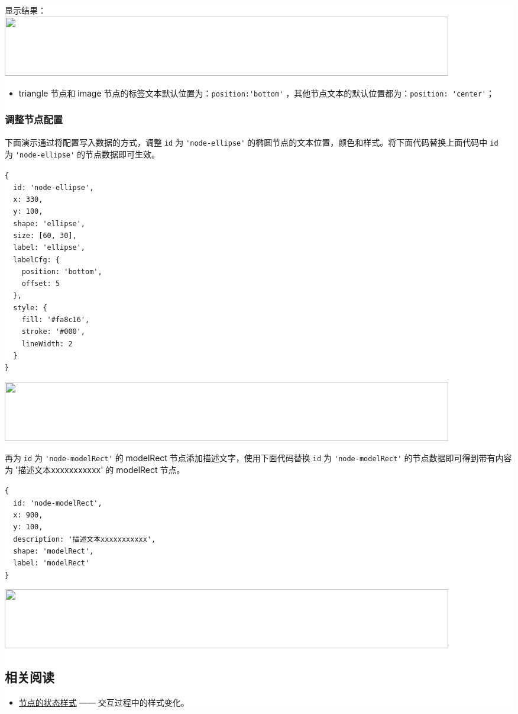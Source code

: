 ```
```


显示结果：
<br />
<img src='https://cdn.nlark.com/yuque/0/2019/png/156681/1570866064078-162301ab-e5c6-41c0-8009-030aba5ac216.png#align=left&display=inline&height=98&name=image.png&originHeight=196&originWidth=1530&search=&size=123948&status=done&width=765' width='750' height='100'>

- triangle 节点和 image 节点的标签文本默认位置为：`position:'bottom'` ，其他节点文本的默认位置都为：`position: 'center'`；

<a name="go086"></a>
### 调整节点配置

下面演示通过将配置写入数据的方式，调整 `id` 为 `'node-ellipse'` 的椭圆节点的文本位置，颜色和样式。将下面代码替换上面代码中 `id` 为 `'node-ellipse'` 的节点数据即可生效。

```
{
  id: 'node-ellipse',
  x: 330,
  y: 100,
  shape: 'ellipse',	
  size: [60, 30],
  label: 'ellipse',
  labelCfg: {
    position: 'bottom',
    offset: 5
  },
  style: {
    fill: '#fa8c16',
    stroke: '#000',
    lineWidth: 2
  }
}
```

<img src='https://cdn.nlark.com/yuque/0/2019/png/156681/1570866208293-efddc382-b519-421a-a50c-20a5b6651995.png#align=left&display=inline&height=110&name=image.png&originHeight=220&originWidth=1556&search=&size=126345&status=done&width=778' width='750' height='100'>

再为 `id` 为 `'node-modelRect'` 的 modelRect 节点添加描述文字，使用下面代码替换 `id` 为 `'node-modelRect'` 的节点数据即可得到带有内容为 '描述文本xxxxxxxxxxx' 的 modelRect 节点。
```
{
  id: 'node-modelRect',
  x: 900,
  y: 100,
  description: '描述文本xxxxxxxxxxx',
  shape: 'modelRect',
  label: 'modelRect'
}
```

<img src='https://cdn.nlark.com/yuque/0/2019/png/156681/1570866381579-8296a2bb-9f23-45a5-b229-fe82b55a7a5b.png#align=left&display=inline&height=110&name=image.png&originHeight=220&originWidth=1524&search=&size=135905&status=done&width=762' width='750' height='100'>

<a name="dmJ1b"></a>
## 相关阅读

- [节点的状态样式](https://www.yuque.com/antv/g6/fqnn9w) —— 交互过程中的样式变化。
